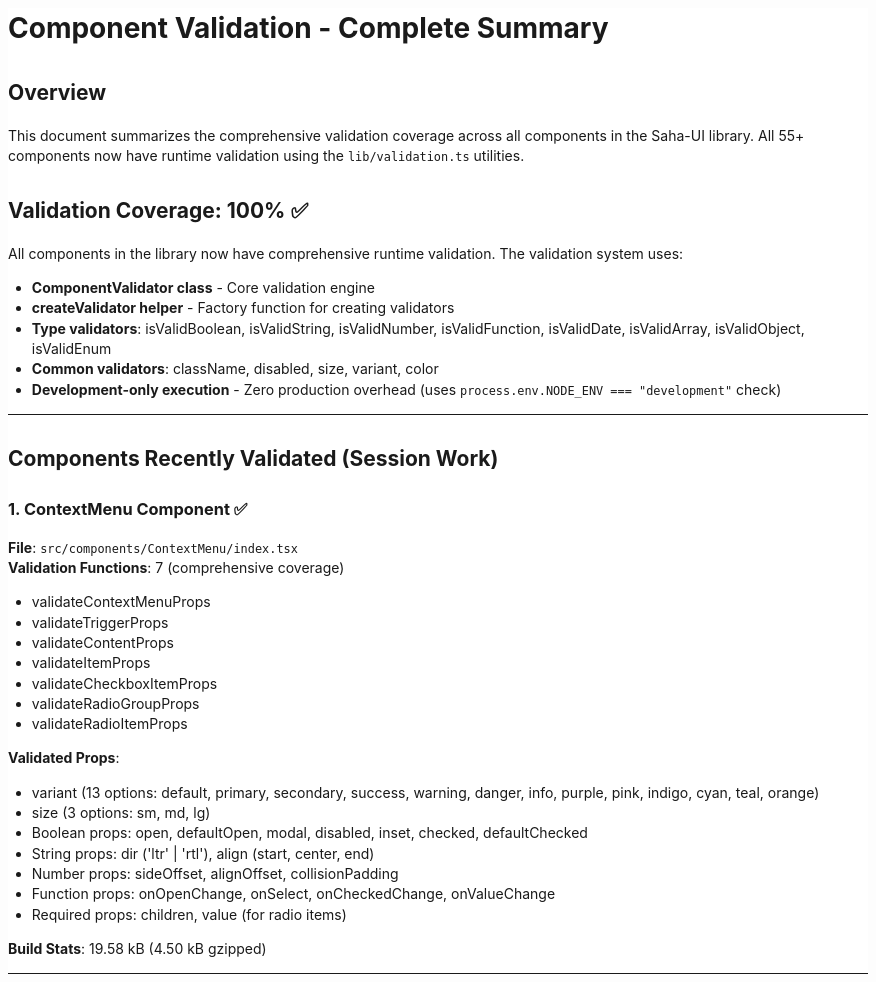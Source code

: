 # Component Validation - Complete Summary

## Overview

This document summarizes the comprehensive validation coverage across all components in the Saha-UI library. All 55+ components now have runtime validation using the `lib/validation.ts` utilities.

## Validation Coverage: 100% ✅

All components in the library now have comprehensive runtime validation. The validation system uses:

- **ComponentValidator class** - Core validation engine
- **createValidator helper** - Factory function for creating validators
- **Type validators**: isValidBoolean, isValidString, isValidNumber, isValidFunction, isValidDate, isValidArray, isValidObject, isValidEnum
- **Common validators**: className, disabled, size, variant, color
- **Development-only execution** - Zero production overhead (uses `process.env.NODE_ENV === "development"` check)

---

## Components Recently Validated (Session Work)

### 1. **ContextMenu Component** ✅

**File**: `src/components/ContextMenu/index.tsx`  
**Validation Functions**: 7 (comprehensive coverage)

- validateContextMenuProps
- validateTriggerProps
- validateContentProps
- validateItemProps
- validateCheckboxItemProps
- validateRadioGroupProps
- validateRadioItemProps

**Validated Props**:

- variant (13 options: default, primary, secondary, success, warning, danger, info, purple, pink, indigo, cyan, teal, orange)
- size (3 options: sm, md, lg)
- Boolean props: open, defaultOpen, modal, disabled, inset, checked, defaultChecked
- String props: dir ('ltr' | 'rtl'), align (start, center, end)
- Number props: sideOffset, alignOffset, collisionPadding
- Function props: onOpenChange, onSelect, onCheckedChange, onValueChange
- Required props: children, value (for radio items)

**Build Stats**: 19.58 kB (4.50 kB gzipped)

---

